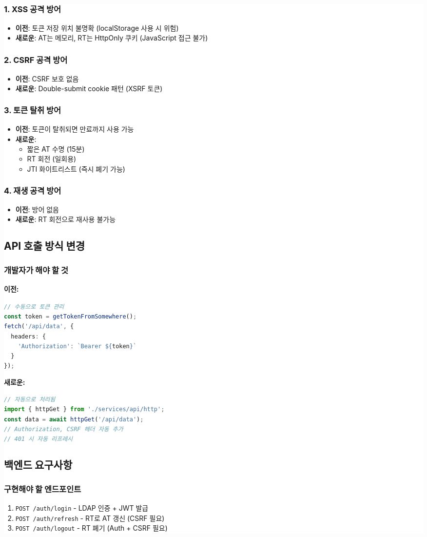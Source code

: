 ### 1. XSS 공격 방어
- **이전**: 토큰 저장 위치 불명확 (localStorage 사용 시 위험)
- **새로운**: AT는 메모리, RT는 HttpOnly 쿠키 (JavaScript 접근 불가)

### 2. CSRF 공격 방어
- **이전**: CSRF 보호 없음
- **새로운**: Double-submit cookie 패턴 (XSRF 토큰)

### 3. 토큰 탈취 방어
- **이전**: 토큰이 탈취되면 만료까지 사용 가능
- **새로운**: 
  - 짧은 AT 수명 (15분)
  - RT 회전 (일회용)
  - JTI 화이트리스트 (즉시 폐기 가능)

### 4. 재생 공격 방어
- **이전**: 방어 없음
- **새로운**: RT 회전으로 재사용 불가능

## API 호출 방식 변경

### 개발자가 해야 할 것

**이전:**
```typescript
// 수동으로 토큰 관리
const token = getTokenFromSomewhere();
fetch('/api/data', {
  headers: {
    'Authorization': `Bearer ${token}`
  }
});
```

**새로운:**
```typescript
// 자동으로 처리됨
import { httpGet } from './services/api/http';
const data = await httpGet('/api/data');
// Authorization, CSRF 헤더 자동 추가
// 401 시 자동 리프레시
```

## 백엔드 요구사항

### 구현해야 할 엔드포인트
1. `POST /auth/login` - LDAP 인증 + JWT 발급
2. `POST /auth/refresh` - RT로 AT 갱신 (CSRF 필요)
3. `POST /auth/logout` - RT 폐기 (Auth + CSRF 필요)
